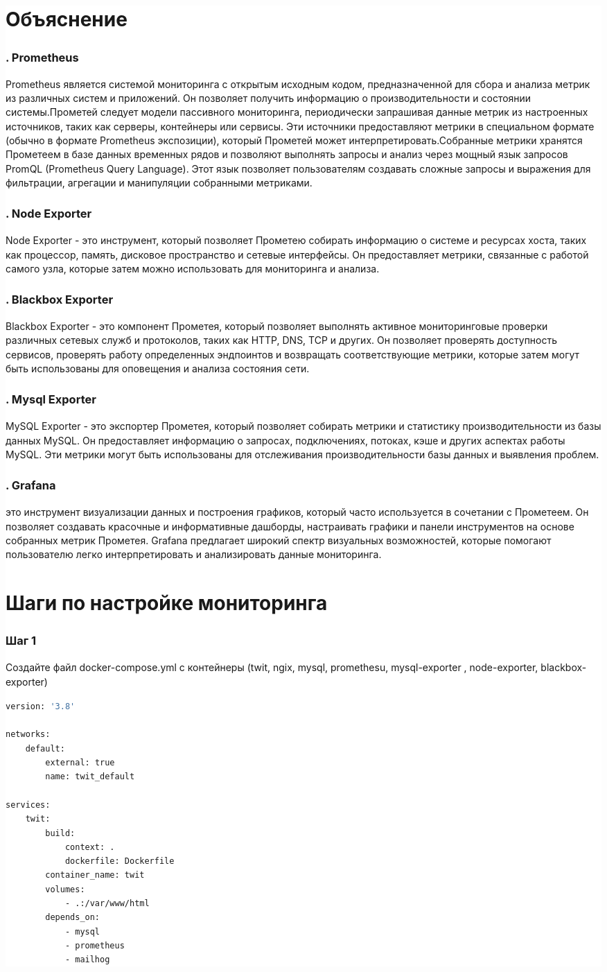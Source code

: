 # Объяснение
<h3>. Prometheus </h3> 
Prometheus является системой мониторинга с открытым исходным кодом, предназначенной для сбора и анализа метрик из различных систем и приложений. Он позволяет получить информацию о производительности и состоянии системы.Прометей следует модели пассивного мониторинга, периодически запрашивая данные метрик из настроенных источников, таких как серверы, контейнеры или сервисы. Эти источники предоставляют метрики в специальном формате (обычно в формате Prometheus экспозиции), который Прометей может интерпретировать.Собранные метрики хранятся Прометеем в базе данных временных рядов и позволяют выполнять запросы и анализ через мощный язык запросов PromQL (Prometheus Query Language). Этот язык позволяет пользователям создавать сложные запросы и выражения для фильтрации, агрегации и манипуляции собранными метриками.

<h3>. Node Exporter </h3> 
 Node Exporter - это инструмент, который позволяет Прометею собирать информацию о системе и ресурсах хоста, таких как процессор, память, дисковое пространство и сетевые интерфейсы. Он предоставляет метрики, связанные с работой самого узла, которые затем можно использовать для мониторинга и анализа.

<h3>. Blackbox Exporter </h3> 
Blackbox Exporter - это компонент Прометея, который позволяет выполнять активное мониторинговые проверки различных сетевых служб и протоколов, таких как HTTP, DNS, TCP и других. Он позволяет проверять доступность сервисов, проверять работу определенных эндпоинтов и возвращать соответствующие метрики, которые затем могут быть использованы для оповещения и анализа состояния сети.

<h3>. Mysql Exporter </h3> 
MySQL Exporter - это экспортер Прометея, который позволяет собирать метрики и статистику производительности из базы данных MySQL. Он предоставляет информацию о запросах, подключениях, потоках, кэше и других аспектах работы MySQL. Эти метрики могут быть использованы для отслеживания производительности базы данных и выявления проблем.

<h3>. Grafana </h3> 
это инструмент визуализации данных и построения графиков, который часто используется в сочетании с Прометеем. Он позволяет создавать красочные и информативные дашборды, настраивать графики и панели инструментов на основе собранных метрик Прометея. Grafana предлагает широкий спектр визуальных возможностей, которые помогают пользователю легко интерпретировать и анализировать данные мониторинга.




# Шаги по настройке мониторинга

<h3>Шаг 1</h3> 
Создайте файл docker-compose.yml с контейнеры (twit, ngix, mysql, promethesu, mysql-exporter , node-exporter, blackbox-exporter)


```bash
version: '3.8'

networks:
    default:
        external: true
        name: twit_default

services:
    twit:
        build:
            context: .
            dockerfile: Dockerfile
        container_name: twit
        volumes:
            - .:/var/www/html
        depends_on:
            - mysql
            - prometheus
            - mailhog
```